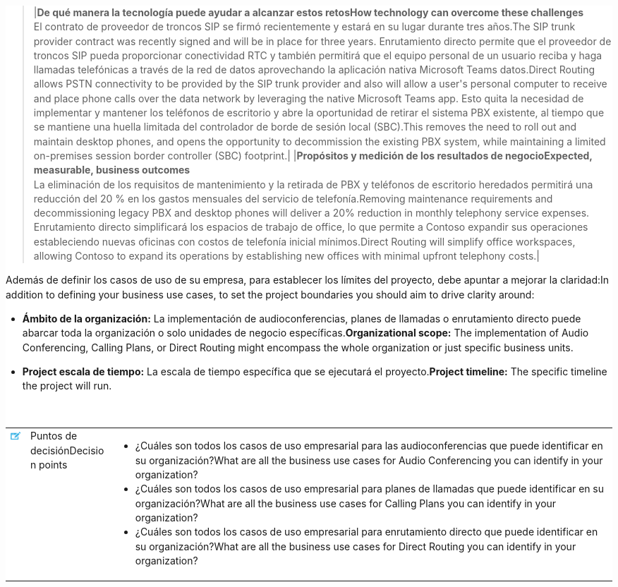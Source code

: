 > |<span data-ttu-id="0f47b-159">**De qué manera la tecnología puede ayudar a alcanzar estos retos**</span><span class="sxs-lookup"><span data-stu-id="0f47b-159">**How technology can overcome these challenges**</span></span><br><span data-ttu-id="0f47b-160">El contrato de proveedor de troncos SIP se firmó recientemente y estará en su lugar durante tres años.</span><span class="sxs-lookup"><span data-stu-id="0f47b-160">The SIP trunk provider contract was recently signed and will be in place for three years.</span></span> <span data-ttu-id="0f47b-161">Enrutamiento directo permite que el proveedor de troncos SIP pueda proporcionar conectividad RTC y también permitirá que el equipo personal de un usuario reciba y haga llamadas telefónicas a través de la red de datos aprovechando la aplicación nativa Microsoft Teams datos.</span><span class="sxs-lookup"><span data-stu-id="0f47b-161">Direct Routing allows PSTN connectivity to be provided by the SIP trunk provider and also will allow a user's personal computer to receive and place phone calls over the data network by leveraging the native Microsoft Teams app.</span></span> <span data-ttu-id="0f47b-162">Esto quita la necesidad de implementar y mantener los teléfonos de escritorio y abre la oportunidad de retirar el sistema PBX existente, al tiempo que se mantiene una huella limitada del controlador de borde de sesión local (SBC).</span><span class="sxs-lookup"><span data-stu-id="0f47b-162">This removes the need to roll out and maintain desktop phones, and opens the opportunity to decommission the existing PBX system, while maintaining a limited on-premises session border controller (SBC) footprint.</span></span>|
> |<span data-ttu-id="0f47b-163">**Propósitos y medición de los resultados de negocio**</span><span class="sxs-lookup"><span data-stu-id="0f47b-163">**Expected, measurable, business outcomes**</span></span><br><span data-ttu-id="0f47b-164">La eliminación de los requisitos de mantenimiento y la retirada de PBX y teléfonos de escritorio heredados permitirá una reducción del 20 % en los gastos mensuales del servicio de telefonía.</span><span class="sxs-lookup"><span data-stu-id="0f47b-164">Removing maintenance requirements and decommissioning legacy PBX and desktop phones will deliver a 20% reduction in monthly telephony service expenses.</span></span> <span data-ttu-id="0f47b-165">Enrutamiento directo simplificará los espacios de trabajo de office, lo que permite a Contoso expandir sus operaciones estableciendo nuevas oficinas con costos de telefonía inicial mínimos.</span><span class="sxs-lookup"><span data-stu-id="0f47b-165">Direct Routing will simplify office workspaces, allowing Contoso to expand its operations by establishing new offices with minimal upfront telephony costs.</span></span>|

<span data-ttu-id="0f47b-166">Además de definir los casos de uso de su empresa, para establecer los límites del proyecto, debe apuntar a mejorar la claridad:</span><span class="sxs-lookup"><span data-stu-id="0f47b-166">In addition to defining your business use cases, to set the project boundaries you should aim to drive clarity around:</span></span>

-   <span data-ttu-id="0f47b-167">**Ámbito de la organización:** La implementación de audioconferencias, planes de llamadas o enrutamiento directo puede abarcar toda la organización o solo unidades de negocio específicas.</span><span class="sxs-lookup"><span data-stu-id="0f47b-167">**Organizational scope:** The implementation of Audio Conferencing, Calling Plans, or Direct Routing might encompass the whole organization or just specific business units.</span></span>

-   <span data-ttu-id="0f47b-168">**Project escala de tiempo:** La escala de tiempo específica que se ejecutará el proyecto.</span><span class="sxs-lookup"><span data-stu-id="0f47b-168">**Project timeline:** The specific timeline the project will run.</span></span>

<br>

|         |         |         |
|---------|---------|---------|
|<img src="media/audio_conferencing_image7.png" alt="An icon depicting decision points"/> |<span data-ttu-id="0f47b-169">Puntos de decisión</span><span class="sxs-lookup"><span data-stu-id="0f47b-169">Decision points</span></span>|<ul><li><span data-ttu-id="0f47b-170">¿Cuáles son todos los casos de uso empresarial para las audioconferencias que puede identificar en su organización?</span><span class="sxs-lookup"><span data-stu-id="0f47b-170">What are all the business use cases for Audio Conferencing you can identify in your organization?</span></span></li><li><span data-ttu-id="0f47b-171">¿Cuáles son todos los casos de uso empresarial para planes de llamadas que puede identificar en su organización?</span><span class="sxs-lookup"><span data-stu-id="0f47b-171">What are all the business use cases for Calling Plans you can identify in your organization?</span></span></li><li><span data-ttu-id="0f47b-172">¿Cuáles son todos los casos de uso empresarial para enrutamiento directo que puede identificar en su organización?</span><span class="sxs-lookup"><span data-stu-id="0f47b-172">What are all the business use cases for Direct Routing you can identify in your organization?</span></span></li></ul>|